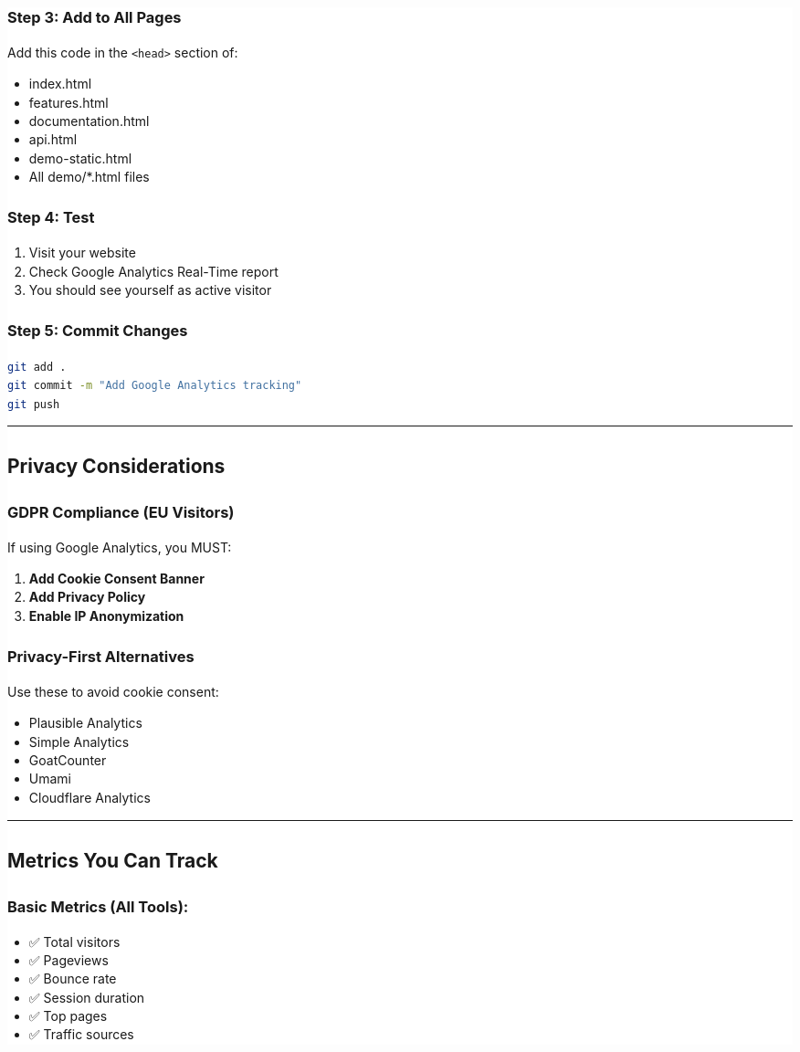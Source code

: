 ### Step 3: Add to All Pages

Add this code in the `<head>` section of:
- index.html
- features.html
- documentation.html
- api.html
- demo-static.html
- All demo/*.html files

### Step 4: Test

1. Visit your website
2. Check Google Analytics Real-Time report
3. You should see yourself as active visitor

### Step 5: Commit Changes

```bash
git add .
git commit -m "Add Google Analytics tracking"
git push
```

---

## Privacy Considerations

### GDPR Compliance (EU Visitors)

If using Google Analytics, you MUST:

1. **Add Cookie Consent Banner**
2. **Add Privacy Policy**
3. **Enable IP Anonymization**

### Privacy-First Alternatives

Use these to avoid cookie consent:
- Plausible Analytics
- Simple Analytics
- GoatCounter
- Umami
- Cloudflare Analytics

---

## Metrics You Can Track

### Basic Metrics (All Tools):
- ✅ Total visitors
- ✅ Pageviews
- ✅ Bounce rate
- ✅ Session duration
- ✅ Top pages
- ✅ Traffic sources
